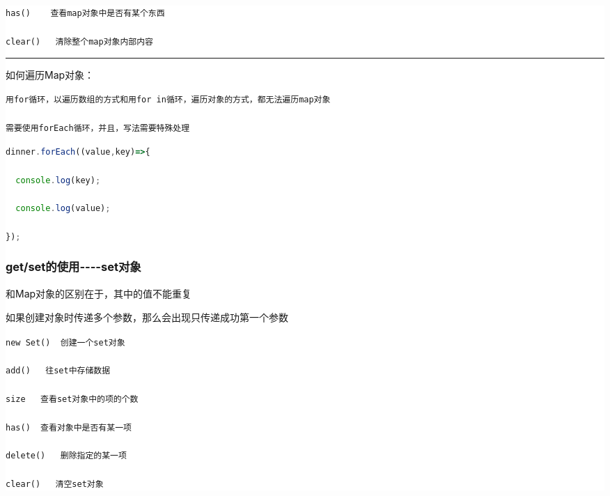     has()    查看map对象中是否有某个东西

    clear()   清除整个map对象内部内容

----

  如何遍历Map对象：

    用for循环，以遍历数组的方式和用for in循环，遍历对象的方式，都无法遍历map对象

    需要使用forEach循环，并且，写法需要特殊处理

~~~JavaScript
dinner.forEach((value,key)=>{

  console.log(key);

  console.log(value);

});
~~~

### get/set的使用----set对象

  和Map对象的区别在于，其中的值不能重复

  如果创建对象时传递多个参数，那么会出现只传递成功第一个参数

    new Set()  创建一个set对象

    add()   往set中存储数据

    size   查看set对象中的项的个数

    has()  查看对象中是否有某一项

    delete()   删除指定的某一项

    clear()   清空set对象
